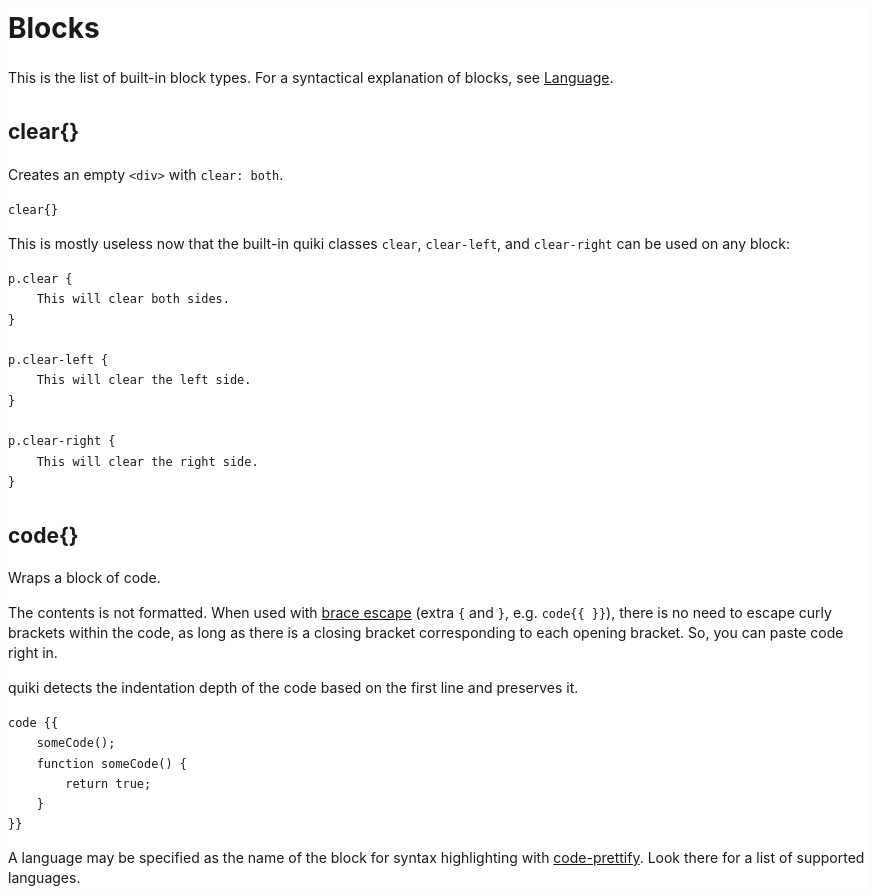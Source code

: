 # Blocks

This is the list of built-in block types. For a syntactical explanation of
blocks, see [Language](language.md#blocks).

## clear{}

Creates an empty `<div>` with `clear: both`.

```
clear{}
```

This is mostly useless now that the built-in quiki classes `clear`, `clear-left`,
and `clear-right` can be used on any block:

```
p.clear {
    This will clear both sides.
}

p.clear-left {
    This will clear the left side.
}

p.clear-right {
    This will clear the right side.
}
```

## code{}

Wraps a block of code.

The contents is not formatted. When used with [brace escape](language.md#escapes)
(extra `{` and `}`, e.g. `code{{ }}`), there is no need to escape curly brackets
within the code, as long as there is a closing bracket corresponding to each
opening bracket. So, you can paste code right in.

quiki detects the indentation depth of the code based on the first line and
preserves it.

```
code {{
    someCode();
    function someCode() {
        return true;
    }
}}
```

A language may be specified as the name of the block for syntax
highlighting with [code-prettify](https://github.com/google/code-prettify).
Look there for a list of supported languages.
